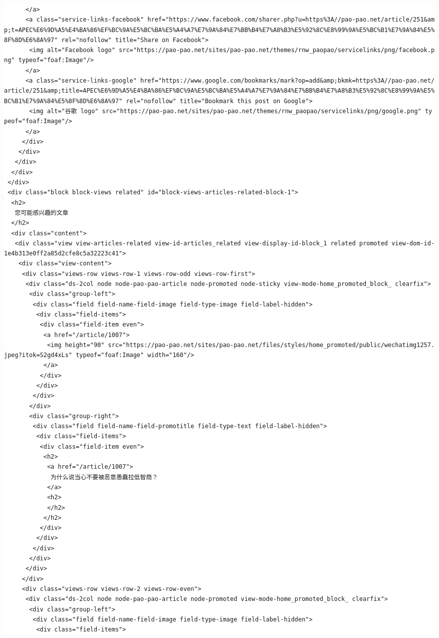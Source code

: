           </a>
          <a class="service-links-facebook" href="https://www.facebook.com/sharer.php?u=https%3A//pao-pao.net/article/251&amp;t=APEC%E6%9D%A5%E4%BA%86%EF%BC%9A%E5%BC%BA%E5%A4%A7%E7%9A%84%E7%BB%B4%E7%A8%B3%E5%92%8C%E8%99%9A%E5%BC%B1%E7%9A%84%E5%8F%8D%E6%8A%97" rel="nofollow" title="Share on Facebook">
           <img alt="Facebook logo" src="https://pao-pao.net/sites/pao-pao.net/themes/rnw_paopao/servicelinks/png/facebook.png" typeof="foaf:Image"/>
          </a>
          <a class="service-links-google" href="https://www.google.com/bookmarks/mark?op=add&amp;bkmk=https%3A//pao-pao.net/article/251&amp;title=APEC%E6%9D%A5%E4%BA%86%EF%BC%9A%E5%BC%BA%E5%A4%A7%E7%9A%84%E7%BB%B4%E7%A8%B3%E5%92%8C%E8%99%9A%E5%BC%B1%E7%9A%84%E5%8F%8D%E6%8A%97" rel="nofollow" title="Bookmark this post on Google">
           <img alt="谷歌 logo" src="https://pao-pao.net/sites/pao-pao.net/themes/rnw_paopao/servicelinks/png/google.png" typeof="foaf:Image"/>
          </a>
         </div>
        </div>
       </div>
      </div>
     </div>
     <div class="block block-views related" id="block-views-articles-related-block-1">
      <h2>
       您可能感兴趣的文章
      </h2>
      <div class="content">
       <div class="view view-articles-related view-id-articles_related view-display-id-block_1 related promoted view-dom-id-1e4b313e0ff2a85d2cfe8c5a32223c41">
        <div class="view-content">
         <div class="views-row views-row-1 views-row-odd views-row-first">
          <div class="ds-2col node node-pao-pao-article node-promoted node-sticky view-mode-home_promoted_block_ clearfix">
           <div class="group-left">
            <div class="field field-name-field-image field-type-image field-label-hidden">
             <div class="field-items">
              <div class="field-item even">
               <a href="/article/1007">
                <img height="90" src="https://pao-pao.net/sites/pao-pao.net/files/styles/home_promoted/public/wechatimg1257.jpeg?itok=S2gd4xLs" typeof="foaf:Image" width="160"/>
               </a>
              </div>
             </div>
            </div>
           </div>
           <div class="group-right">
            <div class="field field-name-field-promotitle field-type-text field-label-hidden">
             <div class="field-items">
              <div class="field-item even">
               <h2>
                <a href="/article/1007">
                 为什么说当心不要被恶意愚蠢拉低智商？
                </a>
                <h2>
                </h2>
               </h2>
              </div>
             </div>
            </div>
           </div>
          </div>
         </div>
         <div class="views-row views-row-2 views-row-even">
          <div class="ds-2col node node-pao-pao-article node-promoted view-mode-home_promoted_block_ clearfix">
           <div class="group-left">
            <div class="field field-name-field-image field-type-image field-label-hidden">
             <div class="field-items">